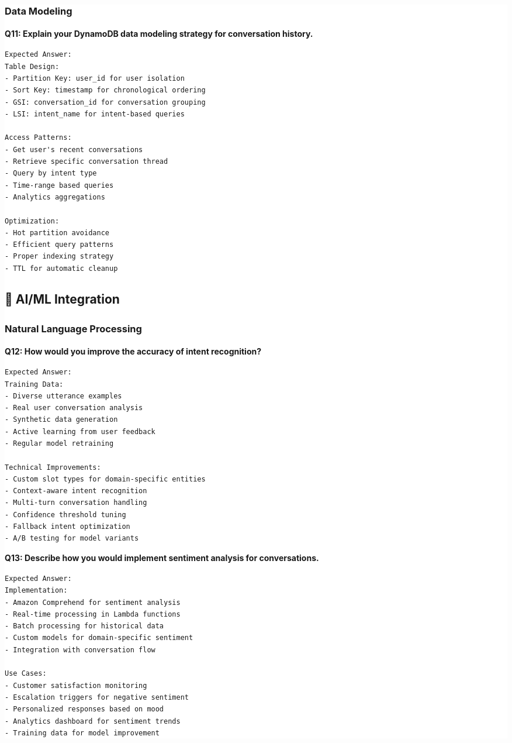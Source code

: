 ### Data Modeling

**Q11: Explain your DynamoDB data modeling strategy for conversation history.**
```
Expected Answer:
Table Design:
- Partition Key: user_id for user isolation
- Sort Key: timestamp for chronological ordering
- GSI: conversation_id for conversation grouping
- LSI: intent_name for intent-based queries

Access Patterns:
- Get user's recent conversations
- Retrieve specific conversation thread
- Query by intent type
- Time-range based queries
- Analytics aggregations

Optimization:
- Hot partition avoidance
- Efficient query patterns
- Proper indexing strategy
- TTL for automatic cleanup
```

## 🤖 AI/ML Integration

### Natural Language Processing

**Q12: How would you improve the accuracy of intent recognition?**
```
Expected Answer:
Training Data:
- Diverse utterance examples
- Real user conversation analysis
- Synthetic data generation
- Active learning from user feedback
- Regular model retraining

Technical Improvements:
- Custom slot types for domain-specific entities
- Context-aware intent recognition
- Multi-turn conversation handling
- Confidence threshold tuning
- Fallback intent optimization
- A/B testing for model variants
```

**Q13: Describe how you would implement sentiment analysis for conversations.**
```
Expected Answer:
Implementation:
- Amazon Comprehend for sentiment analysis
- Real-time processing in Lambda functions
- Batch processing for historical data
- Custom models for domain-specific sentiment
- Integration with conversation flow

Use Cases:
- Customer satisfaction monitoring
- Escalation triggers for negative sentiment
- Personalized responses based on mood
- Analytics dashboard for sentiment trends
- Training data for model improvement
```
